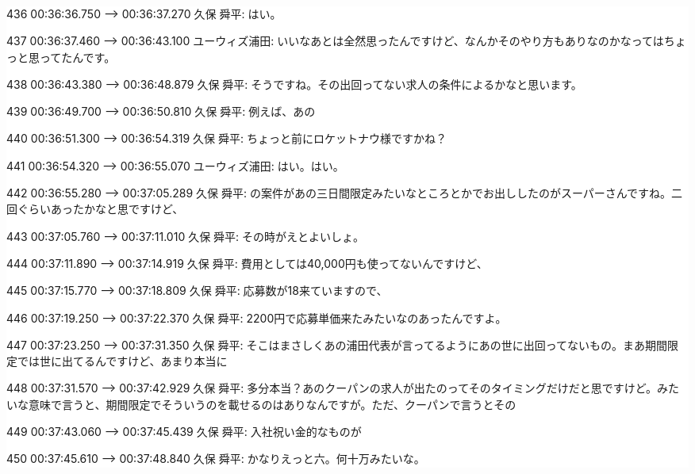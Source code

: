 436
00:36:36.750 --> 00:36:37.270
久保 舜平: はい。

437
00:36:37.460 --> 00:36:43.100
ユーウィズ浦田: いいなあとは全然思ったんですけど、なんかそのやり方もありなのかなってはちょっと思ってたんです。

438
00:36:43.380 --> 00:36:48.879
久保 舜平: そうですね。その出回ってない求人の条件によるかなと思います。

439
00:36:49.700 --> 00:36:50.810
久保 舜平: 例えば、あの

440
00:36:51.300 --> 00:36:54.319
久保 舜平: ちょっと前にロケットナウ様ですかね？

441
00:36:54.320 --> 00:36:55.070
ユーウィズ浦田: はい。はい。

442
00:36:55.280 --> 00:37:05.289
久保 舜平: の案件があの三日間限定みたいなところとかでお出ししたのがスーパーさんですね。二回ぐらいあったかなと思ですけど、

443
00:37:05.760 --> 00:37:11.010
久保 舜平: その時がえとよいしょ。

444
00:37:11.890 --> 00:37:14.919
久保 舜平: 費用としては40,000円も使ってないんですけど、

445
00:37:15.770 --> 00:37:18.809
久保 舜平: 応募数が18来ていますので、

446
00:37:19.250 --> 00:37:22.370
久保 舜平: 2200円で応募単価来たみたいなのあったんですよ。

447
00:37:23.250 --> 00:37:31.350
久保 舜平: そこはまさしくあの浦田代表が言ってるようにあの世に出回ってないもの。まあ期間限定では世に出てるんですけど、あまり本当に

448
00:37:31.570 --> 00:37:42.929
久保 舜平: 多分本当？あのクーパンの求人が出たのってそのタイミングだけだと思ですけど。みたいな意味で言うと、期間限定でそういうのを載せるのはありなんですが。ただ、クーパンで言うとその

449
00:37:43.060 --> 00:37:45.439
久保 舜平: 入社祝い金的なものが

450
00:37:45.610 --> 00:37:48.840
久保 舜平: かなりえっと六。何十万みたいな。

